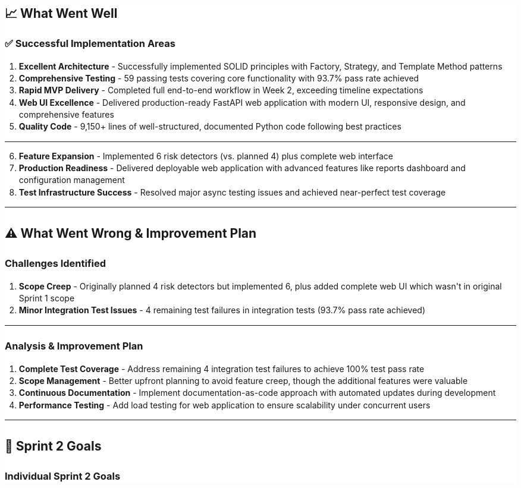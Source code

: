 
## 📈 What Went Well

### **✅ Successful Implementation Areas**

1. **Excellent Architecture** - Successfully implemented SOLID principles with Factory, Strategy, and Template Method patterns
2. **Comprehensive Testing** - 59 passing tests covering core functionality with 93.7% pass rate achieved
3. **Rapid MVP Delivery** - Completed full end-to-end workflow in Week 2, exceeding timeline expectations
4. **Web UI Excellence** - Delivered production-ready FastAPI web application with modern UI, responsive design, and comprehensive features
5. **Quality Code** - 9,150+ lines of well-structured, documented Python code following best practices

---
6. **Feature Expansion** - Implemented 6 risk detectors (vs. planned 4) plus complete web interface
7. **Production Readiness** - Delivered deployable web application with advanced features like reports dashboard and configuration management
8. **Test Infrastructure Success** - Resolved major async testing issues and achieved near-perfect test coverage

---

## ⚠️ What Went Wrong & Improvement Plan

### **Challenges Identified**

1. **Scope Creep** - Originally planned 4 risk detectors but implemented 6, plus added complete web UI which wasn't in original Sprint 1 scope
2. **Minor Integration Test Issues** - 4 remaining test failures in integration tests (93.7% pass rate achieved)
---
### **Analysis & Improvement Plan**

1. **Complete Test Coverage** - Address remaining 4 integration test failures to achieve 100% test pass rate
2. **Scope Management** - Better upfront planning to avoid feature creep, though the additional features were valuable
3. **Continuous Documentation** - Implement documentation-as-code approach with automated updates during development
4. **Performance Testing** - Add load testing for web application to ensure scalability under concurrent users

---

## 🎯 Sprint 2 Goals

### **Individual Sprint 2 Goals**
